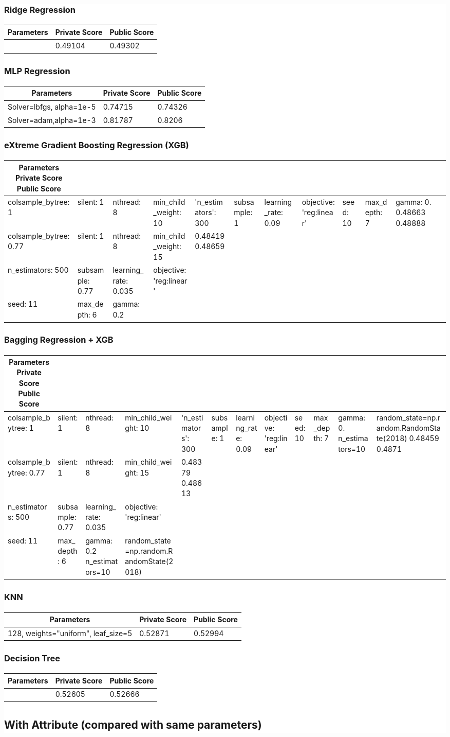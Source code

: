 ### Ridge Regression

| Parameters 	| Private Score 	| Public Score 	|
|------------	|---------------	|--------------	|
|            	| 0.49104       	| 0.49302      	|

### MLP Regression

| Parameters               	| Private Score 	| Public Score 	|
|--------------------------	|---------------	|--------------	|
| Solver=lbfgs, alpha=1e-5 	| 0.74715       	| 0.74326      	|
| Solver=adam,alpha=1e-3   	| 0.81787       	| 0.8206       	|

### eXtreme Gradient Boosting Regression (XGB)

| Parameters	Private Score	Public Score 	|                 	|                      	|                         	|                     	|              	|                     	|                         	|          	|              	|                         	|
|-------------------------------------	|-----------------	|----------------------	|-------------------------	|---------------------	|--------------	|---------------------	|-------------------------	|----------	|--------------	|-------------------------	|
| colsample_bytree: 1                 	| silent: 1       	| nthread: 8           	| min_child_weight: 10    	| 'n_estimators': 300 	| subsample: 1 	| learning_rate: 0.09 	| objective: 'reg:linear' 	| seed: 10 	| max_depth: 7 	| gamma: 0.	0.48663	0.48888 	|
| colsample_bytree: 0.77              	| silent: 1       	| nthread: 8           	| min_child_weight: 15    	| 0.48419	0.48659      	|              	|                     	|                         	|          	|              	|                         	|
| n_estimators: 500                   	| subsample: 0.77 	| learning_rate: 0.035 	| objective: 'reg:linear' 	|                     	|              	|                     	|                         	|          	|              	|                         	|
| seed: 11                            	| max_depth: 6    	| gamma: 0.2           	|                         	|                     	|              	|                     	|                         	|          	|              	|                         	|

### Bagging Regression + XGB

| Parameters	Private Score	Public Score 	|                 	|                             	|                                          	|                     	|              	|                     	|                         	|          	|              	|                           	|                                                       	|
|-------------------------------------	|-----------------	|-----------------------------	|------------------------------------------	|---------------------	|--------------	|---------------------	|-------------------------	|----------	|--------------	|---------------------------	|-------------------------------------------------------	|
| colsample_bytree: 1                 	| silent: 1       	| nthread: 8                  	| min_child_weight: 10                     	| 'n_estimators': 300 	| subsample: 1 	| learning_rate: 0.09 	| objective: 'reg:linear' 	| seed: 10 	| max_depth: 7 	| gamma: 0. n_estimators=10 	| random_state=np.random.RandomState(2018)	0.48459	0.4871 	|
| colsample_bytree: 0.77              	| silent: 1       	| nthread: 8                  	| min_child_weight: 15                     	| 0.48379	0.48613      	|              	|                     	|                         	|          	|              	|                           	|                                                       	|
| n_estimators: 500                   	| subsample: 0.77 	| learning_rate: 0.035        	| objective: 'reg:linear'                  	|                     	|              	|                     	|                         	|          	|              	|                           	|                                                       	|
| seed: 11                            	| max_depth: 6    	| gamma: 0.2  n_estimators=10 	| random_state=np.random.RandomState(2018) 	|                     	|              	|                     	|                         	|          	|              	|                           	|                                                       	|

### KNN

| Parameters                          	| Private Score 	| Public Score 	|
|-------------------------------------	|---------------	|--------------	|
| 128, weights="uniform", leaf_size=5 	| 0.52871       	| 0.52994      	|

### Decision Tree

| Parameters 	| Private Score 	| Public Score 	|
|------------	|---------------	|--------------	|
|            	| 0.52605       	| 0.52666      	|

## With Attribute (compared with same parameters)
